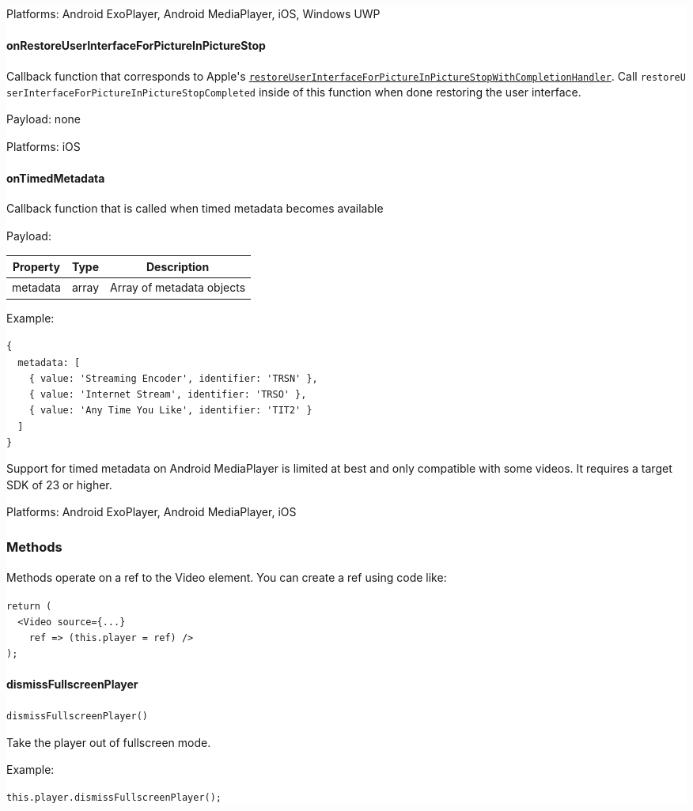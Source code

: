 
Platforms: Android ExoPlayer, Android MediaPlayer, iOS, Windows UWP

#### onRestoreUserInterfaceForPictureInPictureStop
Callback function that corresponds to Apple's [`restoreUserInterfaceForPictureInPictureStopWithCompletionHandler`](https://developer.apple.com/documentation/avkit/avpictureinpicturecontrollerdelegate/1614703-pictureinpicturecontroller?language=objc). Call `restoreUserInterfaceForPictureInPictureStopCompleted` inside of this function when done restoring the user interface. 

Payload: none

Platforms: iOS

#### onTimedMetadata
Callback function that is called when timed metadata becomes available

Payload:

Property | Type | Description
--- | --- | ---
metadata | array | Array of metadata objects

Example:
```
{
  metadata: [
    { value: 'Streaming Encoder', identifier: 'TRSN' },
    { value: 'Internet Stream', identifier: 'TRSO' },
    { value: 'Any Time You Like', identifier: 'TIT2' }
  ]
}
```

Support for timed metadata on Android MediaPlayer is limited at best and only compatible with some videos. It requires a target SDK of 23 or higher.

Platforms: Android ExoPlayer, Android MediaPlayer, iOS

### Methods
Methods operate on a ref to the Video element. You can create a ref using code like:
```
return (
  <Video source={...}
    ref => (this.player = ref) />
);
```

#### dismissFullscreenPlayer
`dismissFullscreenPlayer()`

Take the player out of fullscreen mode.

Example:
```
this.player.dismissFullscreenPlayer();
```
